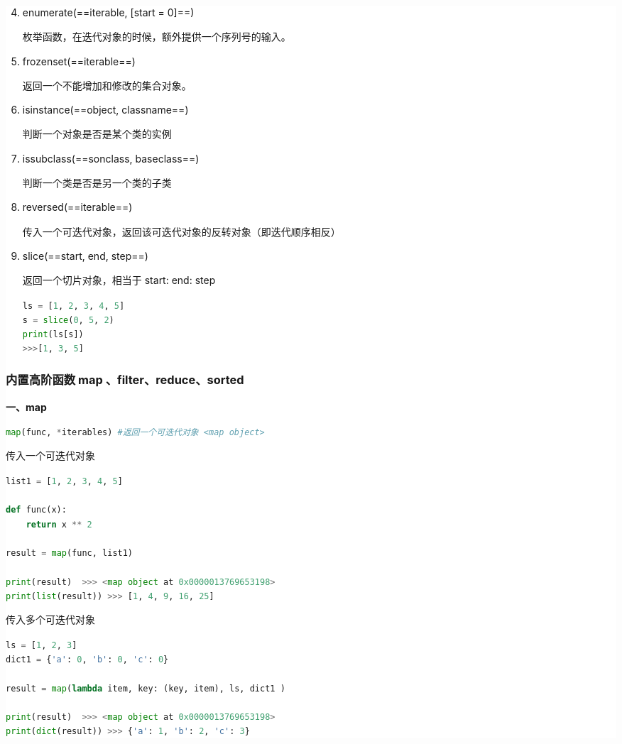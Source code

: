 4. enumerate(==iterable,  [start = 0]==)

   枚举函数，在迭代对象的时候，额外提供一个序列号的输入。

5. frozenset(==iterable==)

   返回一个不能增加和修改的集合对象。

6. isinstance(==object, classname==)

   判断一个对象是否是某个类的实例

7. issubclass(==sonclass, baseclass==)

   判断一个类是否是另一个类的子类

8. reversed(==iterable==)

   传入一个可迭代对象，返回该可迭代对象的反转对象（即迭代顺序相反）

9. slice(==start, end, step==)

   返回一个切片对象，相当于 start: end: step

   ```python
   ls = [1, 2, 3, 4, 5]
   s = slice(0, 5, 2)
   print(ls[s])
   >>>[1, 3, 5]
   ```

   

### 内置高阶函数 map 、filter、reduce、sorted

**一、map**

```python
map(func, *iterables) #返回一个可迭代对象 <map object>
```

传入一个可迭代对象

```python
list1 = [1, 2, 3, 4, 5]

def func(x):
    return x ** 2

result = map(func, list1)

print(result)  >>> <map object at 0x0000013769653198>
print(list(result)) >>> [1, 4, 9, 16, 25]
```

传入多个可迭代对象

```python
ls = [1, 2, 3]
dict1 = {'a': 0, 'b': 0, 'c': 0}

result = map(lambda item, key: (key, item), ls, dict1 )

print(result)  >>> <map object at 0x0000013769653198>
print(dict(result)) >>> {'a': 1, 'b': 2, 'c': 3}
```
